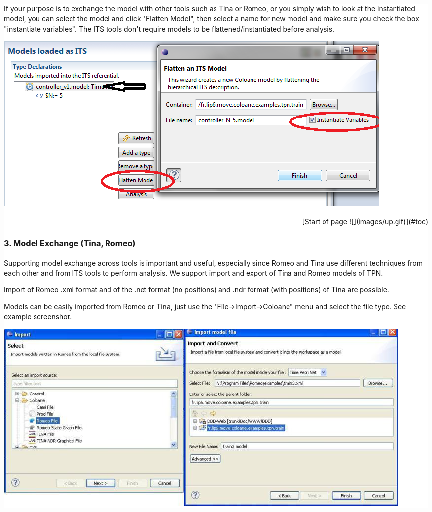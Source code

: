 <a name="pp:flat"></a>If your purpose is to exchange the model with other tools such as Tina or Romeo, or you simply wish to look at the instantiated model, you can select the model and click "Flatten Model", then select a name for new model and make sure you check the box "instantiate variables". The ITS tools don't require models to be flattened/instantiated before analysis.

![download](images/flattenVar.png)

<div class="toplink" align="right">[Start of page ![](images/up.gif)](#toc)</div>

### <a name="ssec:iotpn"></a>3\. Model Exchange (Tina, Romeo)

Supporting model exchange across tools is important and useful, especially since Romeo and Tina use different techniques from each other and from ITS tools to perform analysis. We support import and export of [Tina](http://projects.laas.fr/tina/) and [Romeo](http://romeo.rts-software.org/) models of TPN.

Import of Romeo .xml format and of the .net format (no positions) and .ndr format (with positions) of Tina are possible.

Models can be easily imported from Romeo or Tina, just use the "File->Import->Coloane" menu and select the file type. See example screenshot.

![download](images/import.jpg)

